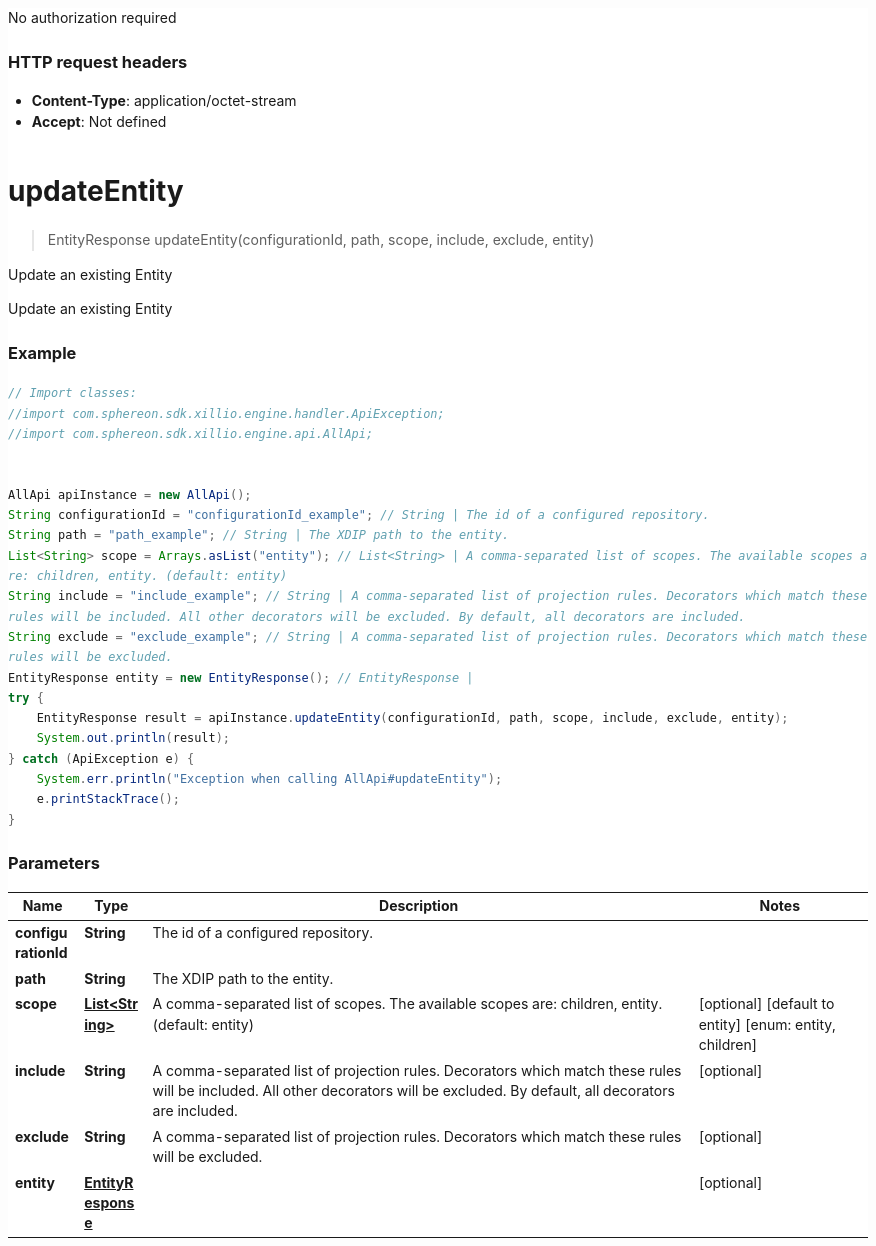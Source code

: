 No authorization required

### HTTP request headers

 - **Content-Type**: application/octet-stream
 - **Accept**: Not defined

<a name="updateEntity"></a>
# **updateEntity**
> EntityResponse updateEntity(configurationId, path, scope, include, exclude, entity)

Update an existing Entity

Update an existing Entity

### Example
```java
// Import classes:
//import com.sphereon.sdk.xillio.engine.handler.ApiException;
//import com.sphereon.sdk.xillio.engine.api.AllApi;


AllApi apiInstance = new AllApi();
String configurationId = "configurationId_example"; // String | The id of a configured repository.
String path = "path_example"; // String | The XDIP path to the entity.
List<String> scope = Arrays.asList("entity"); // List<String> | A comma-separated list of scopes. The available scopes are: children, entity. (default: entity)
String include = "include_example"; // String | A comma-separated list of projection rules. Decorators which match these rules will be included. All other decorators will be excluded. By default, all decorators are included.
String exclude = "exclude_example"; // String | A comma-separated list of projection rules. Decorators which match these rules will be excluded.
EntityResponse entity = new EntityResponse(); // EntityResponse | 
try {
    EntityResponse result = apiInstance.updateEntity(configurationId, path, scope, include, exclude, entity);
    System.out.println(result);
} catch (ApiException e) {
    System.err.println("Exception when calling AllApi#updateEntity");
    e.printStackTrace();
}
```

### Parameters

Name | Type | Description  | Notes
------------- | ------------- | ------------- | -------------
 **configurationId** | **String**| The id of a configured repository. |
 **path** | **String**| The XDIP path to the entity. |
 **scope** | [**List&lt;String&gt;**](String.md)| A comma-separated list of scopes. The available scopes are: children, entity. (default: entity) | [optional] [default to entity] [enum: entity, children]
 **include** | **String**| A comma-separated list of projection rules. Decorators which match these rules will be included. All other decorators will be excluded. By default, all decorators are included. | [optional]
 **exclude** | **String**| A comma-separated list of projection rules. Decorators which match these rules will be excluded. | [optional]
 **entity** | [**EntityResponse**](EntityResponse.md)|  | [optional]
